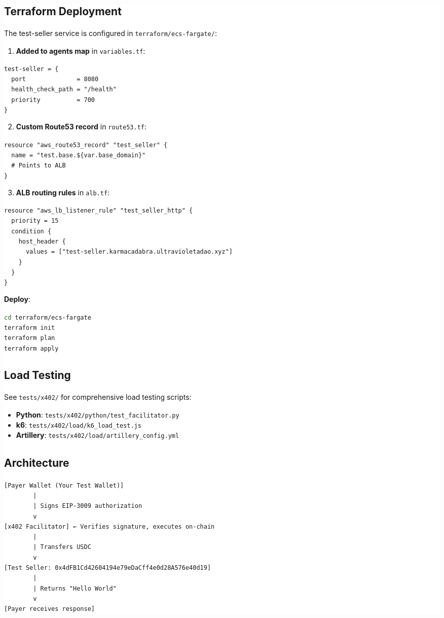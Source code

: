 ## Terraform Deployment

The test-seller service is configured in `terraform/ecs-fargate/`:

1. **Added to agents map** in `variables.tf`:
```hcl
test-seller = {
  port              = 8080
  health_check_path = "/health"
  priority          = 700
}
```

2. **Custom Route53 record** in `route53.tf`:
```hcl
resource "aws_route53_record" "test_seller" {
  name = "test.base.${var.base_domain}"
  # Points to ALB
}
```

3. **ALB routing rules** in `alb.tf`:
```hcl
resource "aws_lb_listener_rule" "test_seller_http" {
  priority = 15
  condition {
    host_header {
      values = ["test-seller.karmacadabra.ultravioletadao.xyz"]
    }
  }
}
```

**Deploy**:
```bash
cd terraform/ecs-fargate
terraform init
terraform plan
terraform apply
```

## Load Testing

See `tests/x402/` for comprehensive load testing scripts:

- **Python**: `tests/x402/python/test_facilitator.py`
- **k6**: `tests/x402/load/k6_load_test.js`
- **Artillery**: `tests/x402/load/artillery_config.yml`

## Architecture

```
[Payer Wallet (Your Test Wallet)]
        |
        | Signs EIP-3009 authorization
        v
[x402 Facilitator] ← Verifies signature, executes on-chain
        |
        | Transfers USDC
        v
[Test Seller: 0x4dFB1Cd42604194e79eDaCff4e0d28A576e40d19]
        |
        | Returns "Hello World"
        v
[Payer receives response]
```
